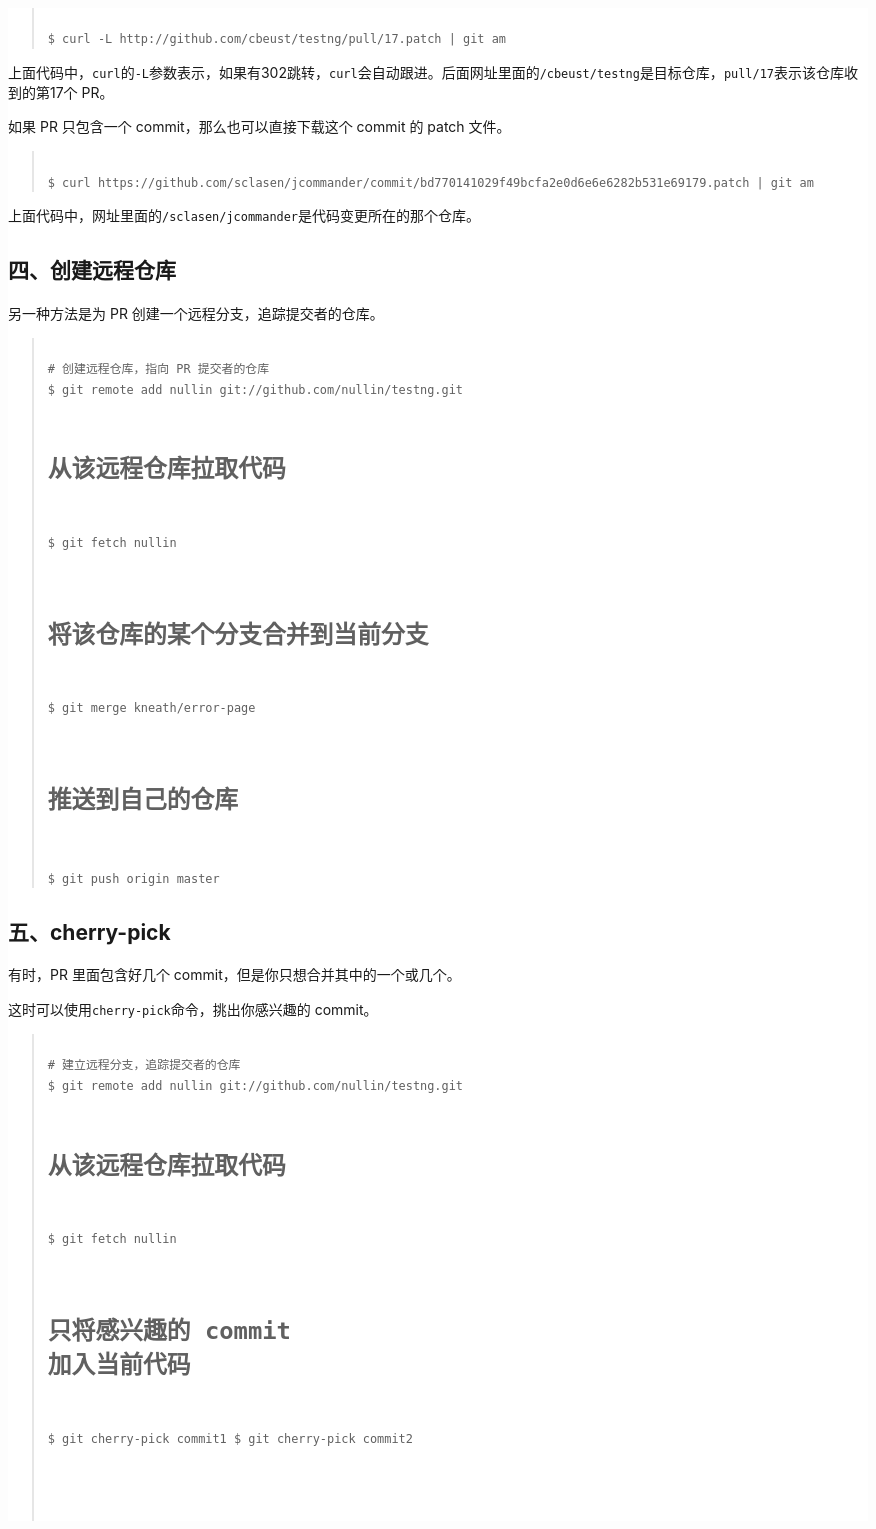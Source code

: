 <blockquote><pre><code class="language-bash">
$ curl -L http://github.com/cbeust/testng/pull/17.patch | git am
</code></pre></blockquote>

<p>上面代码中，<code>curl</code>的<code>-L</code>参数表示，如果有302跳转，<code>curl</code>会自动跟进。后面网址里面的<code>/cbeust/testng</code>是目标仓库，<code>pull/17</code>表示该仓库收到的第17个 PR。</p>

<p>如果 PR 只包含一个 commit，那么也可以直接下载这个 commit 的 patch 文件。</p>

<blockquote><pre><code class="language-bash">
$ curl https://github.com/sclasen/jcommander/commit/bd770141029f49bcfa2e0d6e6e6282b531e69179.patch | git am
</code></pre></blockquote>

<p>上面代码中，网址里面的<code>/sclasen/jcommander</code>是代码变更所在的那个仓库。</p>

<h2>四、创建远程仓库</h2>

<p>另一种方法是为 PR 创建一个远程分支，追踪提交者的仓库。</p>

<blockquote><pre><code class="language-bash">
# 创建远程仓库，指向 PR 提交者的仓库
$ git remote add nullin git://github.com/nullin/testng.git

# 从该远程仓库拉取代码
$ git fetch nullin

# 将该仓库的某个分支合并到当前分支
$ git merge kneath/error-page

# 推送到自己的仓库
$ git push origin master
</code></pre></blockquote>

<h2>五、cherry-pick</h2>

<p>有时，PR 里面包含好几个 commit，但是你只想合并其中的一个或几个。</p>

<p>这时可以使用<code>cherry-pick</code>命令，挑出你感兴趣的 commit。</p>

<blockquote><pre><code class="language-bash">
# 建立远程分支，追踪提交者的仓库
$ git remote add nullin git://github.com/nullin/testng.git

# 从该远程仓库拉取代码
$ git fetch nullin

# 只将感兴趣的 commit 加入当前代码
$ git cherry-pick commit1
$ git cherry-pick commit2
